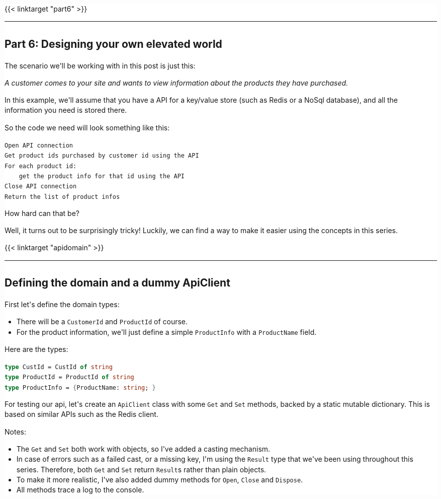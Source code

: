 {{< linktarget "part6" >}}

----

## Part 6: Designing your own elevated world

The scenario we'll be working with in this post is just this:

*A customer comes to your site and wants to view information about the products they have purchased.*

In this example, we'll assume that you have a API for a key/value store (such as Redis or a NoSql database), and all the information
you need is stored there.

So the code we need will look something like this:

```text
Open API connection
Get product ids purchased by customer id using the API
For each product id:
    get the product info for that id using the API
Close API connection
Return the list of product infos
```

How hard can that be?

Well, it turns out to be surprisingly tricky! Luckily, we can find a way to make it easier using the concepts in this series.

{{< linktarget "apidomain" >}}

----

## Defining the domain and a dummy ApiClient

First let's define the domain types:

* There will be a `CustomerId` and `ProductId` of course.
* For the product information, we'll just define a simple `ProductInfo` with a `ProductName` field.

Here are the types:

```fsharp
type CustId = CustId of string
type ProductId = ProductId of string
type ProductInfo = {ProductName: string; }
```

For testing our api, let's create an `ApiClient` class with some `Get` and `Set` methods, backed by a static mutable dictionary.
This is based on similar APIs such as the Redis client.

Notes:

* The `Get` and `Set` both work with objects, so I've added a casting mechanism.
* In case of errors such as a failed cast, or a missing key, I'm using the `Result` type that we've been using throughout this series.
  Therefore, both `Get` and `Set` return `Result`s rather than plain objects.
* To make it more realistic, I've also added dummy methods for `Open`, `Close` and `Dispose`.
* All methods trace a log to the console.
